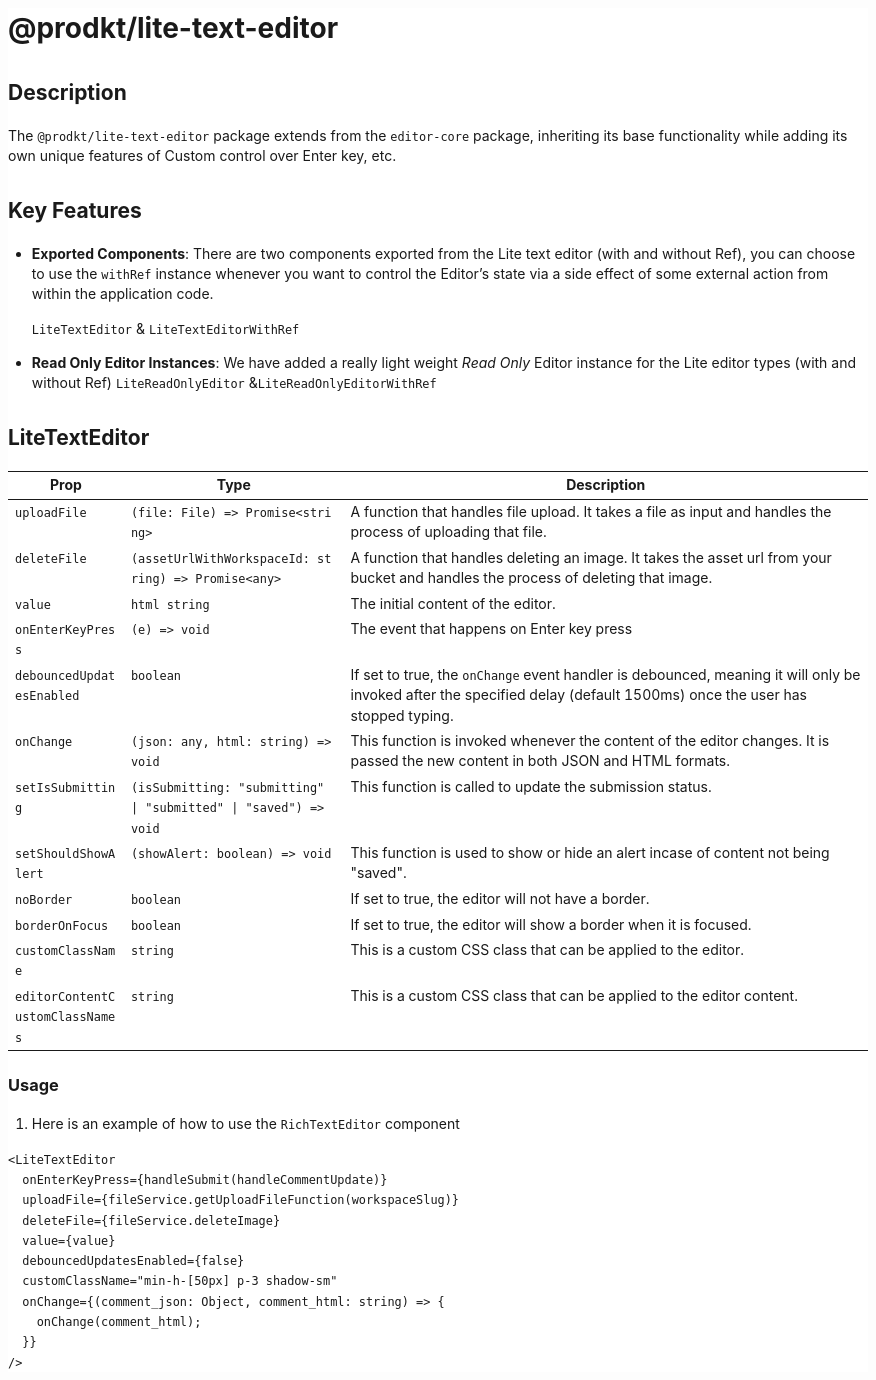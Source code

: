 # @prodkt/lite-text-editor

## Description

The `@prodkt/lite-text-editor` package extends from the `editor-core` package, inheriting its base functionality while adding its own unique features of Custom control over Enter key, etc.

## Key Features

- **Exported Components**: There are two components exported from the Lite text editor (with and without Ref), you can choose to use the `withRef` instance whenever you want to control the Editor’s state via a side effect of some external action from within the application code.

  `LiteTextEditor` & `LiteTextEditorWithRef`

- **Read Only Editor Instances**: We have added a really light weight _Read Only_ Editor instance for the Lite editor types (with and without Ref)
  `LiteReadOnlyEditor` &`LiteReadOnlyEditorWithRef`

## LiteTextEditor

| Prop                            | Type                                                             | Description                                                                                                                                                             |
| ------------------------------- | ---------------------------------------------------------------- | ----------------------------------------------------------------------------------------------------------------------------------------------------------------------- |
| `uploadFile`                    | `(file: File) => Promise<string>`                                | A function that handles file upload. It takes a file as input and handles the process of uploading that file.                                                           |
| `deleteFile`                    | `(assetUrlWithWorkspaceId: string) => Promise<any>`              | A function that handles deleting an image. It takes the asset url from your bucket and handles the process of deleting that image.                                      |
| `value`                         | `html string`                                                    | The initial content of the editor.                                                                                                                                      |
| `onEnterKeyPress`               | `(e) => void`                                                    | The event that happens on Enter key press                                                                                                                               |
| `debouncedUpdatesEnabled`       | `boolean`                                                        | If set to true, the `onChange` event handler is debounced, meaning it will only be invoked after the specified delay (default 1500ms) once the user has stopped typing. |
| `onChange`                      | `(json: any, html: string) => void`                              | This function is invoked whenever the content of the editor changes. It is passed the new content in both JSON and HTML formats.                                        |
| `setIsSubmitting`               | `(isSubmitting: "submitting" \| "submitted" \| "saved") => void` | This function is called to update the submission status.                                                                                                                |
| `setShouldShowAlert`            | `(showAlert: boolean) => void`                                   | This function is used to show or hide an alert incase of content not being "saved".                                                                                     |
| `noBorder`                      | `boolean`                                                        | If set to true, the editor will not have a border.                                                                                                                      |
| `borderOnFocus`                 | `boolean`                                                        | If set to true, the editor will show a border when it is focused.                                                                                                       |
| `customClassName`               | `string`                                                         | This is a custom CSS class that can be applied to the editor.                                                                                                           |
| `editorContentCustomClassNames` | `string`                                                         | This is a custom CSS class that can be applied to the editor content.                                                                                                   |

### Usage

1. Here is an example of how to use the `RichTextEditor` component

```tsx
<LiteTextEditor
  onEnterKeyPress={handleSubmit(handleCommentUpdate)}
  uploadFile={fileService.getUploadFileFunction(workspaceSlug)}
  deleteFile={fileService.deleteImage}
  value={value}
  debouncedUpdatesEnabled={false}
  customClassName="min-h-[50px] p-3 shadow-sm"
  onChange={(comment_json: Object, comment_html: string) => {
    onChange(comment_html);
  }}
/>
```
